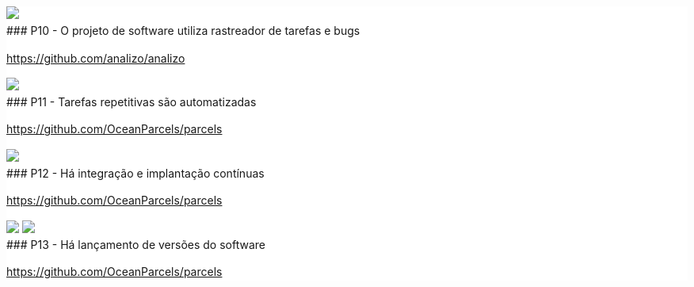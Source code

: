 <img src="{{ site.baseurl }}/files/parte2/p9.png"  width="500">

</section>

<section>
### P10 - O projeto de software utiliza rastreador de tarefas e bugs


</section>

<section>

https://github.com/analizo/analizo

<img src="{{ site.baseurl }}/files/parte2/p10.png"  width="500">

</section>

<section>
### P11 - Tarefas repetitivas são automatizadas


</section>

<section>

https://github.com/OceanParcels/parcels

<img src="{{ site.baseurl }}/files/parte2/p11.png"  width="400">

</section>

<section>
### P12 - Há integração e implantação contínuas


</section>

<section>

https://github.com/OceanParcels/parcels

<img src="{{ site.baseurl }}/files/parte2/p12.1.png"  width="400">
<img src="{{ site.baseurl }}/files/parte2/p12.2.png"  width="400">

</section>

<section>
### P13 - Há lançamento de versões do software


</section>

<section>

https://github.com/OceanParcels/parcels
